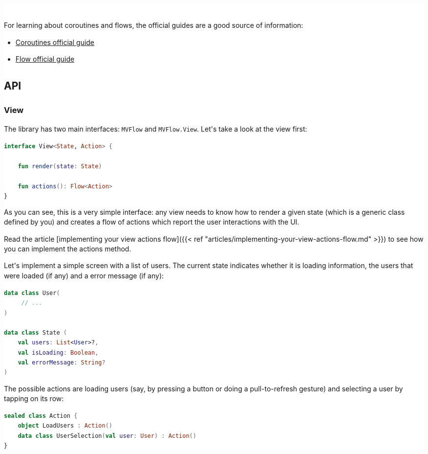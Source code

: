 &nbsp;

For learning about coroutines and flows, the official guides are a good source of information: 

* [Coroutines official guide](https://kotlinlang.org/docs/reference/coroutines/coroutines-guide.html)

* [Flow official guide](https://kotlinlang.org/docs/reference/coroutines/flow.html)


## API

### View

The library has two main interfaces: `MVFlow` and `MVFlow.View`. Let's take a look at the view first:

```kotlin
interface View<State, Action> {

    fun render(state: State)

    fun actions(): Flow<Action>
}
```

As you can see, this is a very simple interface: any view needs to know how to render a given state (which is a generic 
class defined by you) and creates a flow of actions which 
report the user interactions with the UI.

Read the article [implementing your view actions flow]({{< ref "articles/implementing-your-view-actions-flow.md" >}}) to see how you 
can implement the actions method. 

Let's implement a simple screen with a list of users. The current state indicates whether it is loading information, the
users that were loaded (if any) and a error message (if any):

```kotlin
data class User( 
     // ... 
)

data class State (
    val users: List<User>?,
    val isLoading: Boolean,
    val errorMessage: String?
)
```

The possible actions are loading users (say, by pressing a button or doing a pull-to-refresh gesture) and selecting a 
user by tapping on its row:
 
```kotlin
sealed class Action {
    object LoadUsers : Action()
    data class UserSelection(val user: User) : Action()
}
```
